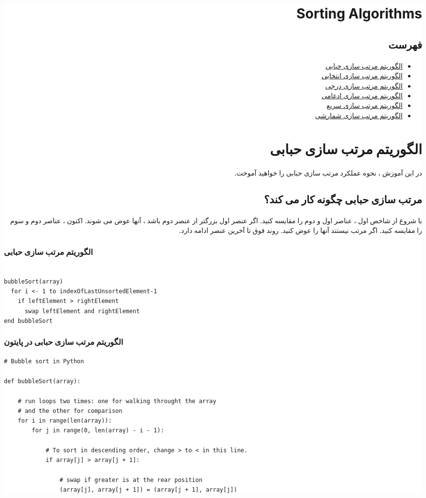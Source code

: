 <div dir="rtl">

# Sorting Algorithms

## فهرست 
- [الگوریتم مرتب سازی حبابی](https://github.com/zahrafarrokhi/Bubble_sort#readme)
- [الگوریتم مرتب سازی انتخابی](https://github.com/zahrafarrokhi/Bubble_sort#readme)
- [الگوریتم مرتب سازی درجی](https://github.com/zahrafarrokhi/Bubble_sort#readme)
- [الگوریتم مرتب سازی ادغامی](https://github.com/zahrafarrokhi/Bubble_sort#readme)
- [الگوریتم مرتب سازی سریع](https://github.com/zahrafarrokhi/Bubble_sort#readme)
- [الگوریتم مرتب سازی شمارشی](https://github.com/zahrafarrokhi/Bubble_sort#readme)




 </div
 
 
 

 
 <hr>
 
<div dir="rtl">

# الگوریتم مرتب سازی حبابی

در این آموزش ، نحوه عملکرد مرتب سازی حبابی را خواهید آموخت.

## مرتب سازی حبابی چگونه کار می کند؟
با شروع از شاخص اول ، عناصر اول و دوم را مقایسه کنید. اگر عنصر اول بزرگتر از عنصر دوم باشد ، آنها عوض می شوند.
اکنون ، عناصر دوم و سوم را مقایسه کنید. اگر مرتب نیستند آنها را عوض کنید.
روند فوق تا آخرین عنصر ادامه دارد.

</div>


### الگوریتم مرتب سازی حبابی

```

bubbleSort(array)
  for i <- 1 to indexOfLastUnsortedElement-1
    if leftElement > rightElement
      swap leftElement and rightElement
end bubbleSort
```

### الگوریتم مرتب سازی حبابی در پایتون
```
# Bubble sort in Python

def bubbleSort(array):
    
    # run loops two times: one for walking throught the array 
    # and the other for comparison
    for i in range(len(array)):
        for j in range(0, len(array) - i - 1):

            # To sort in descending order, change > to < in this line.
            if array[j] > array[j + 1]:
                
                # swap if greater is at the rear position
                (array[j], array[j + 1]) = (array[j + 1], array[j])

```